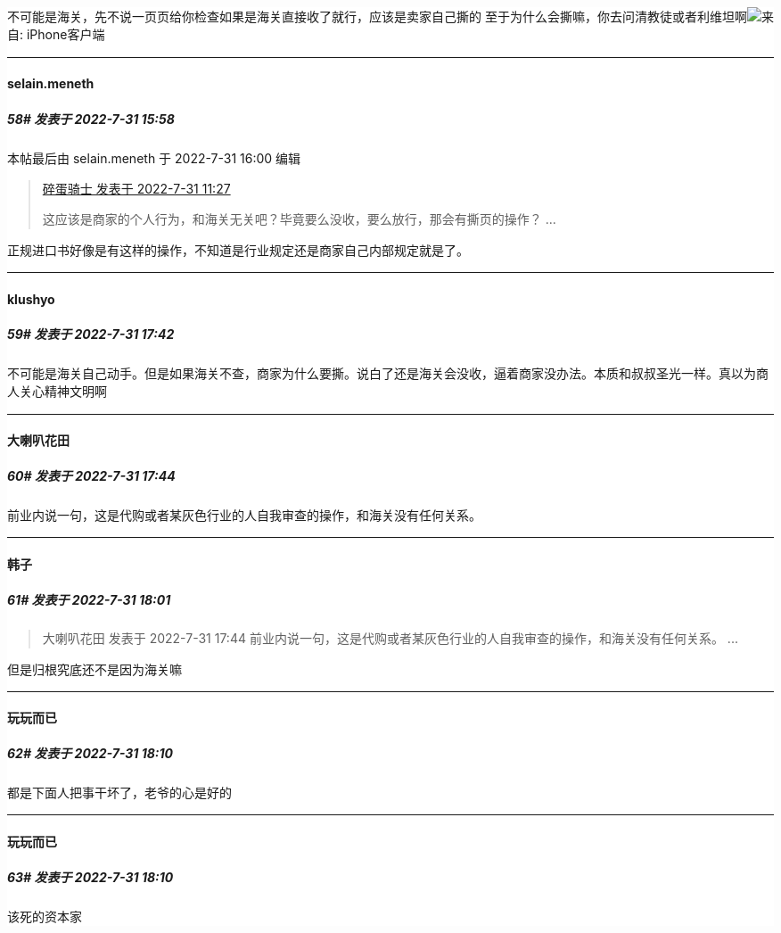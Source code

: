 不可能是海关，先不说一页页给你检查如果是海关直接收了就行，应该是卖家自己撕的
至于为什么会撕嘛，你去问清教徒或者利维坦啊<img src="https://static.saraba1st.com/image/smiley/face2017/067.png" referrerpolicy="no-referrer">来自: iPhone客户端

*****

####  selain.meneth  
##### 58#       发表于 2022-7-31 15:58

 本帖最后由 selain.meneth 于 2022-7-31 16:00 编辑 
<blockquote><a href="httphttps://bbs.saraba1st.com/2b/forum.php?mod=redirect&amp;goto=findpost&amp;pid=56877522&amp;ptid=2084482" target="_blank">碎蛋骑士 发表于 2022-7-31 11:27</a>

这应该是商家的个人行为，和海关无关吧？毕竟要么没收，要么放行，那会有撕页的操作？ ...</blockquote>
正规进口书好像是有这样的操作，不知道是行业规定还是商家自己内部规定就是了。

*****

####  klushyo  
##### 59#       发表于 2022-7-31 17:42

不可能是海关自己动手。但是如果海关不查，商家为什么要撕。说白了还是海关会没收，逼着商家没办法。本质和叔叔圣光一样。真以为商人关心精神文明啊

*****

####  大喇叭花田  
##### 60#       发表于 2022-7-31 17:44

前业内说一句，这是代购或者某灰色行业的人自我审查的操作，和海关没有任何关系。



*****

####  韩子  
##### 61#       发表于 2022-7-31 18:01

<blockquote>大喇叭花田 发表于 2022-7-31 17:44
前业内说一句，这是代购或者某灰色行业的人自我审查的操作，和海关没有任何关系。 ...</blockquote>
但是归根究底还不是因为海关嘛

*****

####  玩玩而已  
##### 62#       发表于 2022-7-31 18:10

都是下面人把事干坏了，老爷的心是好的

*****

####  玩玩而已  
##### 63#       发表于 2022-7-31 18:10

该死的资本家

